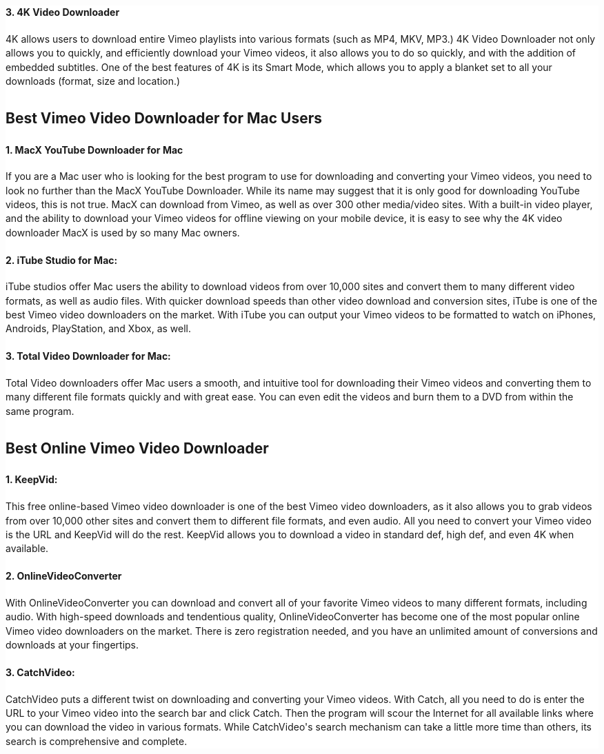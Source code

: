 #### 3. 4K Video Downloader

4K allows users to download entire Vimeo playlists into various formats (such as MP4, MKV, MP3.) 4K Video Downloader not only allows you to quickly, and efficiently download your Vimeo videos, it also allows you to do so quickly, and with the addition of embedded subtitles. One of the best features of 4K is its Smart Mode, which allows you to apply a blanket set to all your downloads (format, size and location.)

## Best Vimeo Video Downloader for Mac Users

#### 1. MacX YouTube Downloader for Mac

If you are a Mac user who is looking for the best program to use for downloading and converting your Vimeo videos, you need to look no further than the MacX YouTube Downloader. While its name may suggest that it is only good for downloading YouTube videos, this is not true. MacX can download from Vimeo, as well as over 300 other media/video sites. With a built-in video player, and the ability to download your Vimeo videos for offline viewing on your mobile device, it is easy to see why the 4K video downloader MacX is used by so many Mac owners.

#### 2. iTube Studio for Mac:

iTube studios offer Mac users the ability to download videos from over 10,000 sites and convert them to many different video formats, as well as audio files. With quicker download speeds than other video download and conversion sites, iTube is one of the best Vimeo video downloaders on the market. With iTube you can output your Vimeo videos to be formatted to watch on iPhones, Androids, PlayStation, and Xbox, as well.

#### 3. Total Video Downloader for Mac:

Total Video downloaders offer Mac users a smooth, and intuitive tool for downloading their Vimeo videos and converting them to many different file formats quickly and with great ease. You can even edit the videos and burn them to a DVD from within the same program.

## Best Online Vimeo Video Downloader

#### 1. KeepVid:

This free online-based Vimeo video downloader is one of the best Vimeo video downloaders, as it also allows you to grab videos from over 10,000 other sites and convert them to different file formats, and even audio. All you need to convert your Vimeo video is the URL and KeepVid will do the rest. KeepVid allows you to download a video in standard def, high def, and even 4K when available.

#### 2. OnlineVideoConverter

With OnlineVideoConverter you can download and convert all of your favorite Vimeo videos to many different formats, including audio. With high-speed downloads and tendentious quality, OnlineVideoConverter has become one of the most popular online Vimeo video downloaders on the market. There is zero registration needed, and you have an unlimited amount of conversions and downloads at your fingertips.

#### 3. CatchVideo:

CatchVideo puts a different twist on downloading and converting your Vimeo videos. With Catch, all you need to do is enter the URL to your Vimeo video into the search bar and click Catch. Then the program will scour the Internet for all available links where you can download the video in various formats. While CatchVideo's search mechanism can take a little more time than others, its search is comprehensive and complete.
